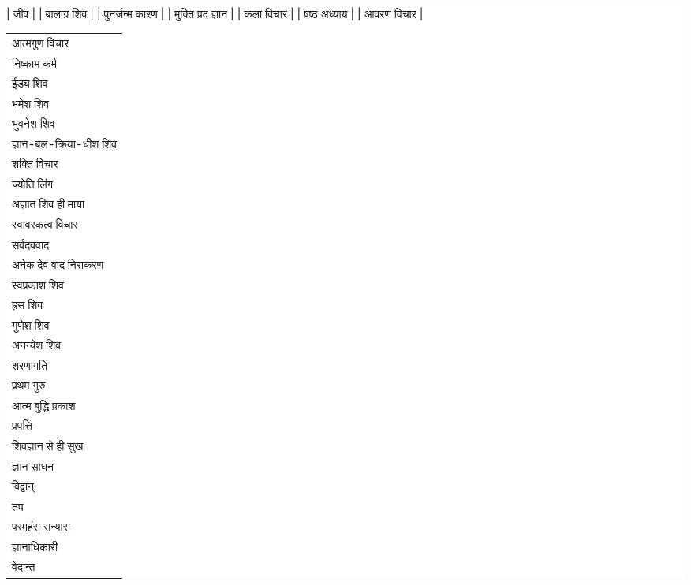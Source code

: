 | जीव                          |
| बालाग्र शिव                  |
| पुनर्जन्म कारण               |
| मुक्ति प्रद ज्ञान            |
| कला विचार                    |
| षष्ठ अध्याय                  |
| आवरण विचार                   |

|                         |
|-------------------------|
| आत्मगुण विचार           |
| निष्काम कर्म            |
| ईड्य शिव                |
| भमेश शिव                |
| भुवनेश शिव              |
| ज्ञान-बल-क्रिया-धीश शिव |
| शक्ति विचार             |
| ज्योति लिंग             |
| अज्ञात शिव ही माया      |
| स्वावरकत्व विचार        |
| सर्वदववाद               |
| अनेक देव वाद निराकरण   |
| स्वप्रकाश शिव           |
| ह्रस शिव                |
| गुणेश शिव               |
| अनन्येश शिव             |
| शरणागति                 |
| प्रथम गुरु              |
| आत्म बुद्धि प्रकाश      |
| प्रपत्ति                |
| शिवज्ञान से ही सुख      |
| ज्ञान साधन              |
| विद्वान्                |
| तप                      |
| परमहंस सन्यास           |
| ज्ञानाधिकारी            |
| वेदान्त                 |
